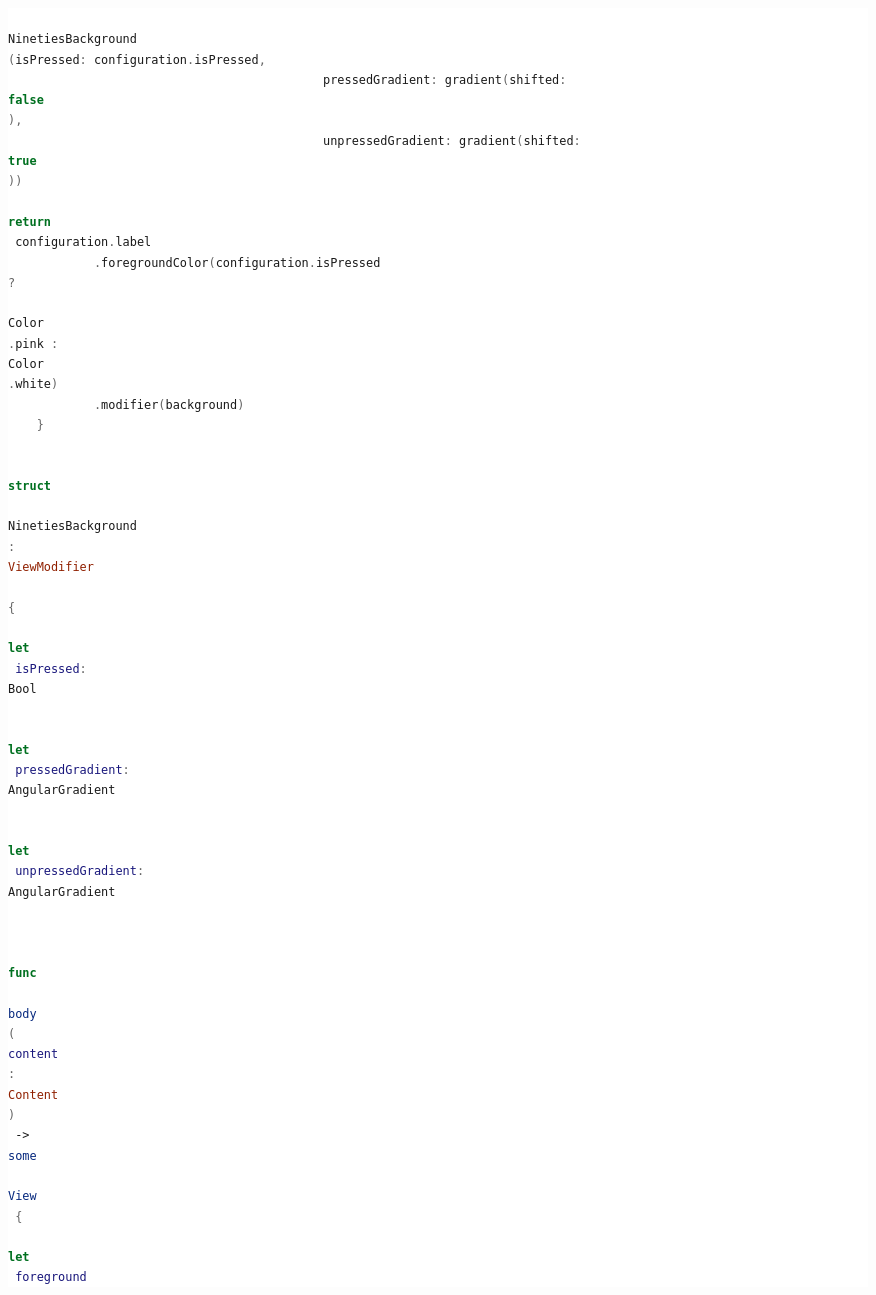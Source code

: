 ```swift
 
NinetiesBackground
(isPressed: configuration.isPressed,
                                            pressedGradient: gradient(shifted: 
false
),
                                            unpressedGradient: gradient(shifted: 
true
))
        
return
 configuration.label
            .foregroundColor(configuration.isPressed 
?
 
Color
.pink : 
Color
.white)
            .modifier(background)
    }

    
struct
 
NinetiesBackground
: 
ViewModifier
 
{
        
let
 isPressed: 
Bool

        
let
 pressedGradient: 
AngularGradient

        
let
 unpressedGradient: 
AngularGradient


        
func
 
body
(
content
: 
Content
)
 -> 
some
 
View
 {
            
let
 foreground 
```